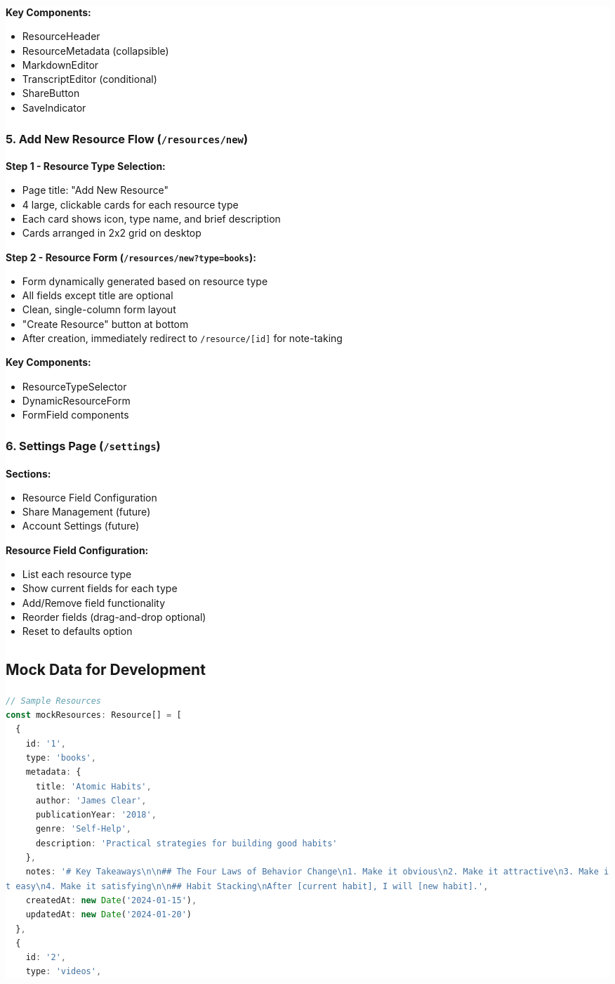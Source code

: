 **Key Components:**
- ResourceHeader
- ResourceMetadata (collapsible)
- MarkdownEditor
- TranscriptEditor (conditional)
- ShareButton
- SaveIndicator

### 5. Add New Resource Flow (`/resources/new`)
**Step 1 - Resource Type Selection:**
- Page title: "Add New Resource"
- 4 large, clickable cards for each resource type
- Each card shows icon, type name, and brief description
- Cards arranged in 2x2 grid on desktop

**Step 2 - Resource Form (`/resources/new?type=books`):**
- Form dynamically generated based on resource type
- All fields except title are optional
- Clean, single-column form layout
- "Create Resource" button at bottom
- After creation, immediately redirect to `/resource/[id]` for note-taking

**Key Components:**
- ResourceTypeSelector
- DynamicResourceForm
- FormField components

### 6. Settings Page (`/settings`)
**Sections:**
- Resource Field Configuration
- Share Management (future)
- Account Settings (future)

**Resource Field Configuration:**
- List each resource type
- Show current fields for each type
- Add/Remove field functionality
- Reorder fields (drag-and-drop optional)
- Reset to defaults option

## Mock Data for Development

```typescript
// Sample Resources
const mockResources: Resource[] = [
  {
    id: '1',
    type: 'books',
    metadata: {
      title: 'Atomic Habits',
      author: 'James Clear',
      publicationYear: '2018',
      genre: 'Self-Help',
      description: 'Practical strategies for building good habits'
    },
    notes: '# Key Takeaways\n\n## The Four Laws of Behavior Change\n1. Make it obvious\n2. Make it attractive\n3. Make it easy\n4. Make it satisfying\n\n## Habit Stacking\nAfter [current habit], I will [new habit].',
    createdAt: new Date('2024-01-15'),
    updatedAt: new Date('2024-01-20')
  },
  {
    id: '2',
    type: 'videos',
```